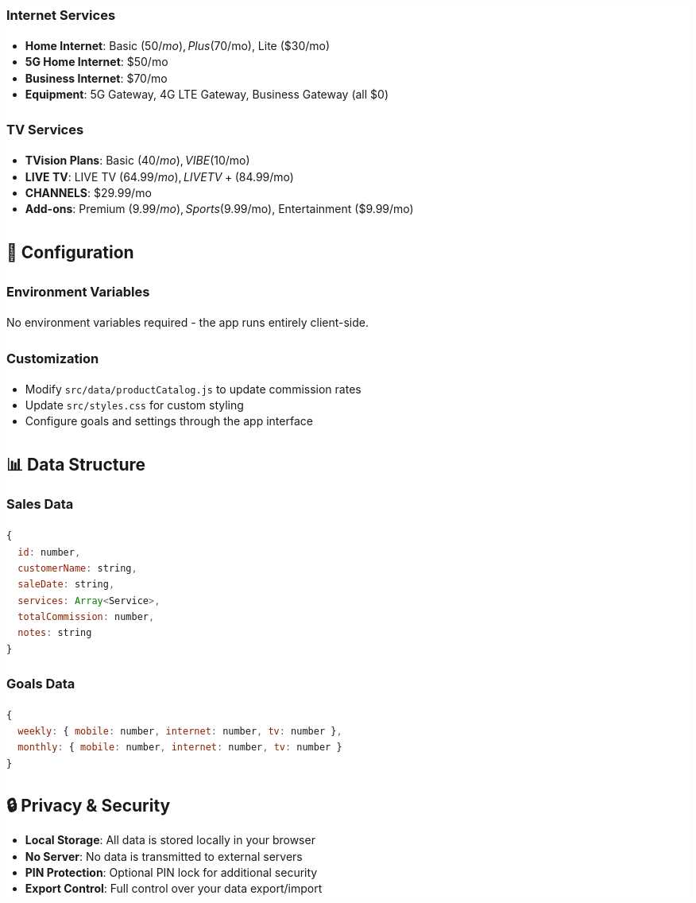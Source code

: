 ### Internet Services
- **Home Internet**: Basic ($50/mo), Plus ($70/mo), Lite ($30/mo)
- **5G Home Internet**: $50/mo
- **Business Internet**: $70/mo
- **Equipment**: 5G Gateway, 4G LTE Gateway, Business Gateway (all $0)

### TV Services
- **TVision Plans**: Basic ($40/mo), VIBE ($10/mo)
- **LIVE TV**: LIVE TV ($64.99/mo), LIVE TV+ ($84.99/mo)
- **CHANNELS**: $29.99/mo
- **Add-ons**: Premium ($9.99/mo), Sports ($9.99/mo), Entertainment ($9.99/mo)

## 🔧 Configuration

### Environment Variables
No environment variables required - the app runs entirely client-side.

### Customization
- Modify `src/data/productCatalog.js` to update commission rates
- Update `src/styles.css` for custom styling
- Configure goals and settings through the app interface

## 📊 Data Structure

### Sales Data
```javascript
{
  id: number,
  customerName: string,
  saleDate: string,
  services: Array<Service>,
  totalCommission: number,
  notes: string
}
```

### Goals Data
```javascript
{
  weekly: { mobile: number, internet: number, tv: number },
  monthly: { mobile: number, internet: number, tv: number }
}
```

## 🔒 Privacy & Security

- **Local Storage**: All data is stored locally in your browser
- **No Server**: No data is transmitted to external servers
- **PIN Protection**: Optional PIN lock for additional security
- **Export Control**: Full control over your data export/import
